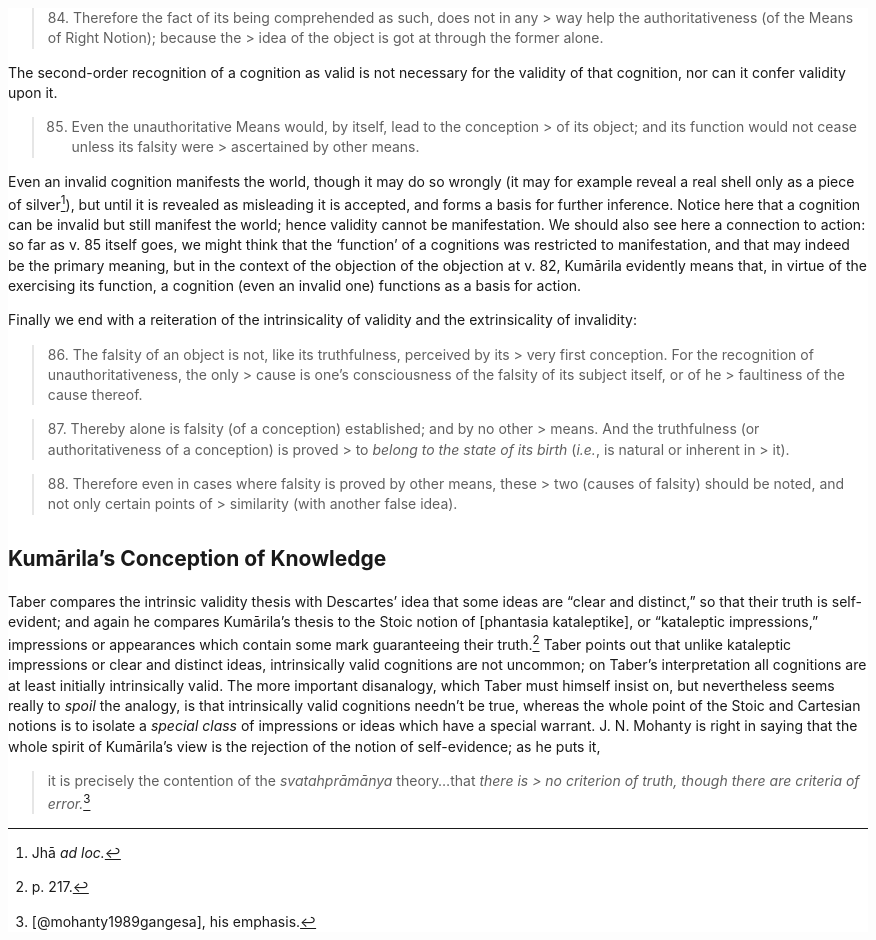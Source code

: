 >   84. Therefore the fact of its being comprehended as such, does not in any >   way help the authoritativeness (of the Means of Right Notion); because the >   idea of the object is got at through the former alone.

The second-order recognition of a cognition as valid is not necessary for the validity of that cognition, nor can it confer validity upon it.

>   85. Even the unauthoritative Means would, by itself, lead to the conception >   of its object; and its function would not cease unless its falsity were >   ascertained by other means.

Even an invalid cognition manifests the world, though it may do so wrongly (it may for example reveal a real shell only as a piece of silver[^90]), but until it is revealed as misleading it is accepted, and forms a basis for further inference. Notice here that a cognition can be invalid but still manifest the world; hence validity cannot be manifestation. We should also see here a connection to action: so far as v. 85 itself goes, we might think that the ‘function’ of a cognitions was restricted to manifestation, and that may indeed be the primary meaning, but in the context of the objection of the objection at v. 82, Kumārila evidently means that, in virtue of the exercising its function, a cognition (even an invalid one) functions as a basis for action.

[^90]: Jhā *ad loc.*

Finally we end with a reiteration of the intrinsicality of validity and the extrinsicality of invalidity:

>   86. The falsity of an object is not, like its truthfulness, perceived by its >   very first conception. For the recognition of unauthoritativeness, the only >   cause is one’s consciousness of the falsity of its subject itself, or of he >   faultiness of the cause thereof.

>   87. Thereby alone is falsity (of a conception) established; and by no other >   means. And the truthfulness (or authoritativeness of a conception) is proved >   to *belong to the state of its birth* (*i.e.*, is natural or inherent in >   it).

>   88. Therefore even in cases where falsity is proved by other means, these >   two (causes of falsity) should be noted, and not only certain points of >   similarity (with another false idea).

## Kumārila’s Conception of Knowledge

Taber compares the intrinsic validity thesis with Descartes’ idea that some ideas are “clear and distinct,” so that their truth is self-evident; and again he compares Kumārila’s thesis to the Stoic notion of [phantasia kataleptike], or “kataleptic impressions,” impressions or appearances which contain some mark guaranteeing their truth.[^91] Taber points out that unlike kataleptic impressions or clear and distinct ideas, intrinsically valid cognitions are not uncommon; on Taber’s interpretation all cognitions are at least initially intrinsically valid. The more important disanalogy, which Taber must himself insist on, but nevertheless seems really to *spoil* the analogy, is that intrinsically valid cognitions needn’t be true, whereas the whole point of the Stoic and Cartesian notions is to isolate a *special class* of impressions or ideas which have a special warrant. J. N. Mohanty is right in saying that the whole spirit of Kumārila’s view is the rejection of the notion of self-evidence; as he puts it,

[^91]: p. 217.

>   it is precisely the contention of the *svatahprāmānya* theory…that *there is >   no criterion of truth, though there are criteria of error.*[^92]

[^92]: [@mohanty1989gangesa], his emphasis.


[^1]: Trans. [@jaimini1923mimamsa]. For style, clarity, or to remove or add glosses, I’ve lightly altered most of the older translations I’ve quoted. Meaning has not (I hope) been affected.
[^2]: For a survey of the school see e.g. [@keith1921karma].
[^3]: Credited with the *Brahma* (or *Vedānta*) *Sūtras*.
[^4]: *Śābarabhāsya ad loc.*.
[^5]: The restriction to matters invisible was taken seriously by Mīmāmsā: what the Vedas said about anything other than *dharma* was reinterpreted or disregarded.[invisiblenote]
[^6]: I leave aside the part about the eternal connection between words and meanings, which would take us too far afield. Suffice it to say that the Mīmāmsākas spilt a good deal of ink developing an ontology and a philosophy of language to make room for the idea of testimony that is authoritative but authorless. See 1.
[^7]: Trans. [@jha1907skb].
[^8]: Thus [@pollock1989mima], who argues that Mīmāmsā itself encouraged the rejection of history. But there was already fertile soil, e.g. in the cyclical conception of the universe.
[^10]: [@matilal1986perception]; see [@arnold2001ivr] on the modern reception of the doctrine of *svatah prāmānya*.
[^11]: Testimony (*śabda*) is sometimes treated under the heading of ‘injunction’ (*codanā*) because the Mīmāmsā school is concerned with Vedic testimony insofar as it offers prescriptions for living, whether in a grammatical form or not (see also n. [invisiblenote] above. In our passages, Kumārila is explicitly treating *śabda* in general (vv. 7–8).
[^12]: II.47–8, trans. [@taber1992dkb].
[^13]: Thus v. 68: “Then, too, in the case of the Veda, the assertion of *freedom from reproach* is very easy to put forward, because there is no speaker in this case; and for this reason the unauthoritativeness of the Veda can never even be imagined.”
[^14]: vv. 13–18.
[^15]: The difficulties here will be roughly analogous to the difficulties in comparing modern morality theory with ancient (Greek) ethical theory.
[^16]: I think especially of Philippa Foot’s “Morality as a System of Hypothetical Imperatives” [@foot1972morality]—but she has repudiated that view, for example in [@foot2003natural].
[^17]: The classic statement being [@mackie1977ethics], though he is much motivated by the purportedly non-instrumental nature of moral demands.
[^18]: See again [@mackie1977ethics] for the skeptical view. For the positive view, [@moore1903principia] is the *locus classicus*; cf. more recently [@huemer2005ethical]. But the terms of metaethical debate of the last century *in general* were set by Moore.
[^19]: See further [@clooney1987vhn] and 1.
[^20]: Cf. [@mohanty1989gangesa].
[^21]: So for example Prabhākara before Kumārila, and Umbeka, Pārthasārathi, and Sucarita after him—see [@chatterjea2003svatah] and 2 for brief accounts.
[^22]: [@keith1921karma] and [@radhakrishnan1927indian], 2 and [@arnold2001ivr].
[^23]: vv. 47–8; cf. e.g. vv. 6, 80.
[^24]: E.g. vv. 49–51.
[^25]: E.g. vv. 52–3, 56, 86–7.
[^26]: But even with Kumārila it’s not trivial to rule out a pragmatic understanding. Karl [@potter1984diepotter1992presuppositions] has argued that ‘knowledge’ has *always* more a pragmatic than a theoretical import in Indian philosophy—but see [@mohanty1984pramanya]. A pragmatic understanding of validity was read into the *SV* itself by Sucarita Miśra, a later Mīmāmsā commentator—see [@chatterjea2003svatah]. My own interpretation gives a role to pragmatic considerations; cf. also [@bhatt1962epistemology].
[^27]: Assuming a correspondence understanding of truth. Scholars of Indian philosophy often use ‘truth’ as a label of convenience, and thus may describe Kumārila’s thesis in these terms without subscribing to the interpretation now under consideration.
[^28]: [@dixit1983slokavarttika]; for validity as truth see also e.g. [@chatterjea2003svatah], and [@hiriyanna1932outlines]; among traditional authors see e.g. Gangeśa, *PV* [CITE]. [@bhatt1962epistemology] interprets validity as truth-entailing, but understands intrinsicality in a way that would avoid Dixit’s complaint; classically, cf. Umbeka *SVVT* [CITE].
[^29]: For example v. 6 (Jhā’s translation): “Even the unauthoritative Means would, by itself, lead to the conception of its object, and its function could not cease unless its falsity were ascertained by other means.” Cf. e.g. vv. 85–6.
[^31]: p. 216; cf. p. 210. [@arnold2001ivrarnold2001ivs] is broadly supportive of the Taber-Pārthasārathi interpretation. For other suggestions in terms of presumptive or *prima facie* truth see [@keith1921karma], [@dasgupta1957history], who offers a coherentist spin, and [@bhatt1962epistemology]. [@chatterjea2003svatah] and [@mohanty1989gangesa] also suggest that—at least in Pārthasārathi’s case—the claim is a psychological one. On Pārthasārathi’s interpretation cf. [@chatterjea2003svatah] and [@bhatt1962epistemology].
[^32]: Cf. *TS* 2872–4, noted by Taber.
[^33]: p. 216.
[^34]: pp. 205, 216.
[^35]: p. 217.
[^36]: A complicating factor here is the Mīmāmsā adherence to the view (very contentious in the Indian setting) that ‘absence’ (*abhāva*)is a sound means of acquiring knowledge. That is, one may rightly infer from the absence of any indication of something that it doesn’t exist. But this principle makes no appeal to the passage of time, and Kumārila is liberal and reasonable about what counts as an indication of a real or potential difficulty about evidence. Taber does not rely on an appeal to *abhāva* in his defense of *svatah prāmānya*.
[^37]: Taber (p. 215, n. 56) cites v. 80 in support of the idea that the passage of time improves confidence, but while the verse shows that Kumārila is trying to make more than a psychological point, I cannot see in it any indication that he is thinking about the passage of time, except in the trivial sense that a counter-indicating cognition would come after the initial cognition. Taber also adduces *TS* 2904, but again I see in that verse only the claim that cognitions are valid if they’re not upset by other cognitions. Kumārila refers in this verse to cognitions occurring at “other times and places,” but that doesn’t mean that length of time (or travel experience, for that matter) makes a difference to warrant except insofar as counter-indication cognitions would, by their nature, have to occur at other times.[tabertextual]
[^38]: Thus [@mohanty1989gangesa] and [@chatterjea2003svatah].
[^39]: p. 216.
[^40]: v. 60; cf. vv. [XX], *TS* 2872–4.[reasonableness]
[^41]: [CITES.]
[^42]: See n. [tabertextual].
[^43]: p. [XX].
[^44]: The six Mīmāmsā [PRAMANAS] are [LIST].[thesix]
[^45]: vv. 94–5; cf. also vv. 85 and 128.
[^46]: *SV* II.22–3, V.11.
[^47]: [CITE - CHECK BHATT 90–3]
[^48]: [SL CITE]; [SECONDARY CITE].
[^49]: *SV*, *Śūnyavāda* v. 64ff.; for the school see  [@keith1921karma] and citations there.
[^50]: See [@sen1984concept] for discussion.
[^51]: cf. [@chatterjea2003svatah].
[^52]: [@chatterjea2003svatah].
[^53]: [@taber2002mo], [@taber1992dkb].
[^54]: v. 85.
[^55]: [@taber2002mo]; cf. [@taber1987review]: validity “is inherent insofar as it is vested in the essential ‘presenting’ nature of cognition.”
[^56]: 2, p. 206; 215; cf. pp. 207, 216, 218, 221.
[^57]: *SV* [CITES]. Compare the familiar idea that, in order to figure out what one believes, one looks, as it were, not *inward*, but *outward*, towards the world.
[^58]: We must leave aside the details of Kumārila’s theory of perception, which would also take us into his metaphysics and philosophy of language, but a translation of the relevant chapter of the *SL* (the *Pratyaksapariccheda*) has recently been offered, along with extensive notes and discussion, by [@taber2005hindu].
[^59]: [@kataoka2002validity] outlines the structure of invalidity; cf. [@bhatt1962epistemology].
[^60]: See e.g. vv. 6, 47, 85.
[^61]: v. 85, cf. vv. 25, 94–5 [XX].
[^62]: The other factor is perhaps the failure to see the connection between the validity of means of knowledge and the validity of cognitions. See §[constraints] above and §[textualinterpretation] below.
[^63]: See [constraints] above.
[^64]: *SV* [CITE].
[^65]: See n. [reasonableness] above.
[^66]: See further [@sen1984concept]. Of course this sort of thing is familiar in the West as well.
[^67]: [@austin1961other].
[^68]: Jhā refers to ‘cognitions’ as ‘conceptions’; ‘validity’ is ‘authoritativeness’; \`intrinsic is ‘inherent’; Jhā also uses ‘means of right notion’ to refer to a valid cognition.
[^69]: See §1 above.
[^70]: v. 23.
[^71]: v. 30.
[^72]: See §[interpoutline] above.
[^73]: At least that’s how Kumārila, a realist, would look at the matter: Buddhists, for example, who might actually hold the view that both validity and invalidity are extrinsic, will generally think about the matter in very different terms—see §§[interpretativeissues] &[rivalinterpretations] above. It’s not clear that Kumārila is really trying to seriously respond to such views as opposed to just considering all of the possibilities in a realistic spirit. Kumārila’s principal target is evidently the view that validity is extrinsic and invalidity intrinsic
[^74]: At present we are asking a question about the warrant of the first-order cognition, and not a question about how it can be *determined* whether a first-order cognition is warranted. But one part of the suggestion in the contemplated scenario is that some cognitions may be warranted only *if* assessed in a certain way.
[^75]: Cf. [@sen1984concept] and eg. *SV* IV.v.78.
[^76]: Cf. [@alston1980level] on “level confusions.”
[^77]: cf. also v. 56.
[^78]: Compare [@kripke1972naming] on Jonah.
[^79]: Cf. v. 56: “The fact of mere Unauthoritativeness being due to discrepancies does not lead to any *regressus ad infinitum*—as is found to be the case with the theory of the cognition of excellences (being the cause of authoritativeness)—for us who hold the theory of “self-evidence” [*svatah prāmānya*].”
[^80]: See §2.3 above.
[^81]: [@mohanty1989gangesa] offers a useful note on the difference between (and different positions on) grasping ‘*prakāśa*’ and grasping ‘*prāmānya*,’ and see [@sen1984concept] for a more extensive treatment. [SV CITES]
[^82]: These were mooted by the opponent at vv. 38–9.
[^83]: Notice it’s not enough for there to *be* discrepancies—they must be turned up somehow. Otherwise those cognitions would not have been valid in the first place, and Kumārila is claiming that they were.
[^84]: Kumārila adduces an example from ritual: Jhā *ad. loc.*
[^85]: vv. 59–60.
[^86]: With the reference to the milking-pot Kumārila adduces an example from ritual to illustrate his point: Jhā *ad. loc.*
[^87]: A doubt carries no commitment in any direction in the first place—this point fits with my earlier discussion where I supposed that validity presupposses *definiteness* as I interpreted that term; cf. [@bhatt1962epistemology].
[^88]: vv. 94–5; cf. v. 128.
[^89]: Verse 70 in its entirety runs thus: “Hence the mere fact of the Veda not having been composed by an authoritative author, ceases to be a discrepancy. Of the syllogistic arguments urged against us, we shall lay down counter-arguments hereafter.”
[^93]: pp. 217–18.
[^94]: [@frede-sceptic], [@barnes1989antiochus], [@striker1997academics], [@brittain2001philo]; see [@sep-philo-larissa] for a survey.